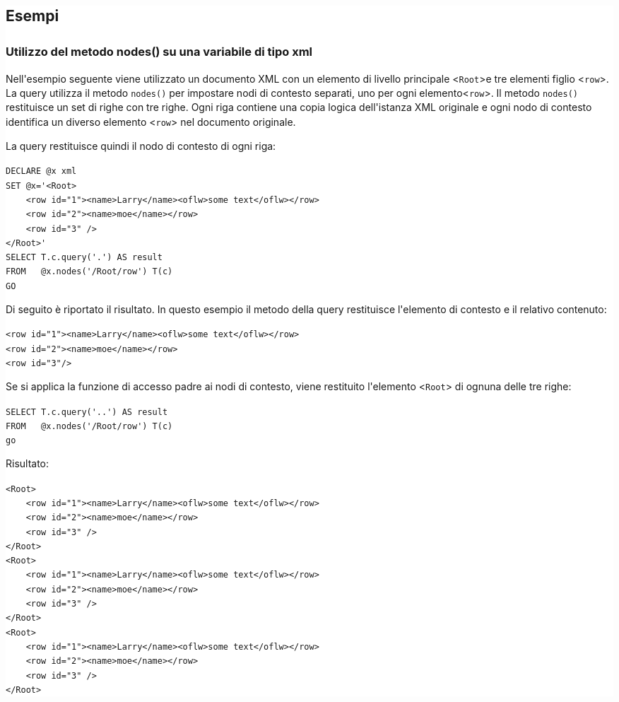 ## <a name="examples"></a>Esempi  
  
### <a name="using-nodes-method-against-a-variable-of-xml-type"></a>Utilizzo del metodo nodes() su una variabile di tipo xml  
 Nell'esempio seguente viene utilizzato un documento XML con un elemento di livello principale <`Root`>e tre elementi figlio <`row`>. La query utilizza il metodo `nodes()` per impostare nodi di contesto separati, uno per ogni elemento<`row`>. Il metodo `nodes()` restituisce un set di righe con tre righe. Ogni riga contiene una copia logica dell'istanza XML originale e ogni nodo di contesto identifica un diverso elemento <`row`> nel documento originale.  
  
 La query restituisce quindi il nodo di contesto di ogni riga:  
  
```  
DECLARE @x xml   
SET @x='<Root>  
    <row id="1"><name>Larry</name><oflw>some text</oflw></row>  
    <row id="2"><name>moe</name></row>  
    <row id="3" />  
</Root>'  
SELECT T.c.query('.') AS result  
FROM   @x.nodes('/Root/row') T(c)  
GO  
```  
  
 Di seguito è riportato il risultato. In questo esempio il metodo della query restituisce l'elemento di contesto e il relativo contenuto:  
  
```  
<row id="1"><name>Larry</name><oflw>some text</oflw></row>  
<row id="2"><name>moe</name></row>  
<row id="3"/>  
```  
  
 Se si applica la funzione di accesso padre ai nodi di contesto, viene restituito l'elemento <`Root`> di ognuna delle tre righe:  
  
```  
SELECT T.c.query('..') AS result  
FROM   @x.nodes('/Root/row') T(c)  
go  
```  
  
 Risultato:  
  
```  
<Root>  
    <row id="1"><name>Larry</name><oflw>some text</oflw></row>  
    <row id="2"><name>moe</name></row>  
    <row id="3" />  
</Root>  
<Root>  
    <row id="1"><name>Larry</name><oflw>some text</oflw></row>  
    <row id="2"><name>moe</name></row>  
    <row id="3" />  
</Root>  
<Root>  
    <row id="1"><name>Larry</name><oflw>some text</oflw></row>  
    <row id="2"><name>moe</name></row>  
    <row id="3" />  
</Root>  
```  
  
